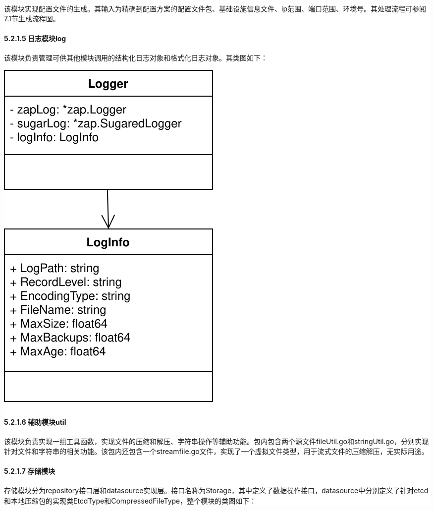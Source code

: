该模块实现配置文件的生成。其输入为精确到配置方案的配置文件包、基础设施信息文件、ip范围、端口范围、环境号。其处理流程可参阅7.1节生成流程图。

#### 5.2.1.5 日志模块log

该模块负责管理可供其他模块调用的结构化日志对象和格式化日志对象。其类图如下：

![alt](../../images/概设/日志模块.svg)

#### 5.2.1.6 辅助模块util

该模块负责实现一组工具函数，实现文件的压缩和解压、字符串操作等辅助功能。包内包含两个源文件fileUtil.go和stringUtil.go，分别实现针对文件和字符串的相关功能。该包内还包含一个streamfile.go文件，实现了一个虚拟文件类型，用于流式文件的压缩解压，无实际用途。

#### 5.2.1.7 存储模块

存储模块分为repository接口层和datasource实现层。接口名称为Storage，其中定义了数据操作接口，datasource中分别定义了针对etcd和本地压缩包的实现类EtcdType和CompressedFileType，整个模块的类图如下：
